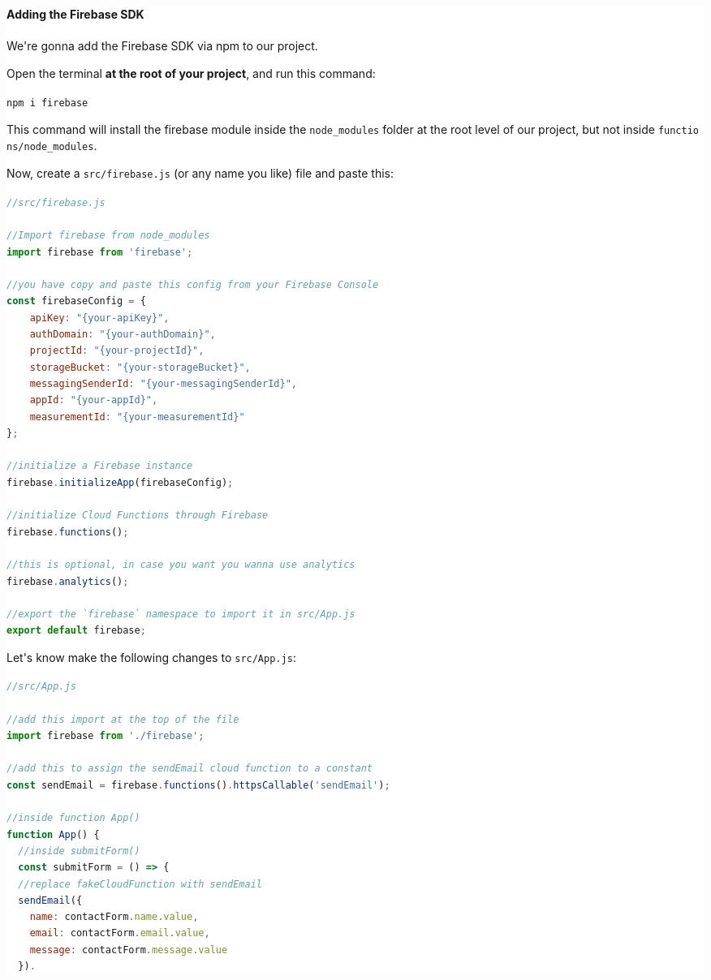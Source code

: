 

#### Adding the Firebase SDK

We're gonna add the Firebase SDK via npm to our project. 

Open the terminal **at the root of your project**, and run this command:

````bash
npm i firebase
````

This command will install the firebase module inside the `node_modules` folder at the root level of our project, but not inside `functions/node_modules`.

Now, create a `src/firebase.js` (or any name you like) file and paste this:

````javascript
//src/firebase.js

//Import firebase from node_modules
import firebase from 'firebase';

//you have copy and paste this config from your Firebase Console
const firebaseConfig = {
    apiKey: "{your-apiKey}",
    authDomain: "{your-authDomain}",
    projectId: "{your-projectId}",
    storageBucket: "{your-storageBucket}",
    messagingSenderId: "{your-messagingSenderId}",
    appId: "{your-appId}",
    measurementId: "{your-measurementId}"
};

//initialize a Firebase instance
firebase.initializeApp(firebaseConfig);

//initialize Cloud Functions through Firebase
firebase.functions();

//this is optional, in case you want you wanna use analytics
firebase.analytics();

//export the `firebase` namespace to import it in src/App.js
export default firebase;
````



Let's know make the following changes to `src/App.js`:

````javascript
//src/App.js

//add this import at the top of the file
import firebase from './firebase';

//add this to assign the sendEmail cloud function to a constant
const sendEmail = firebase.functions().httpsCallable('sendEmail');

//inside function App()
function App() {
  //inside submitForm()
  const submitForm = () => {
  //replace fakeCloudFunction with sendEmail
  sendEmail({
    name: contactForm.name.value,
    email: contactForm.email.value,
    message: contactForm.message.value
  }).
````